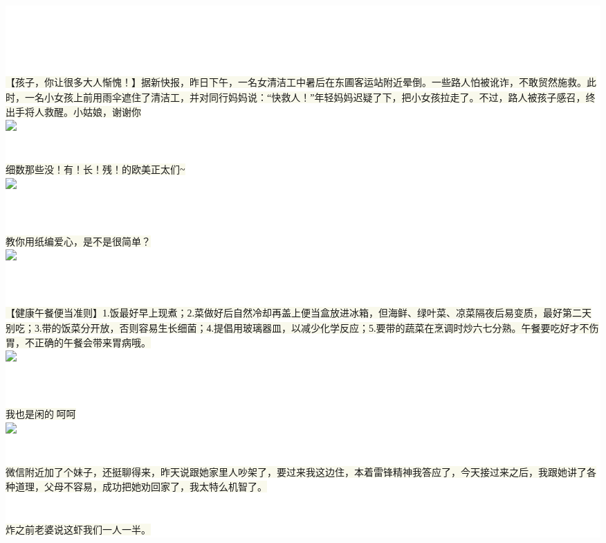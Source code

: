 <br/>
<br/>
<br/>
<br/>
<br/>
<font style="background-color:rgb(249, 249, 236)"><font face="Tahoma">【孩子，你让很多大人惭愧！】据新快报，昨日下午，一名女清洁工中暑后在东圃客运站附近晕倒。一些路人怕被讹诈，不敢贸然施救。此时，一名小女孩上前用雨伞遮住了清洁工，并对同行妈妈说：“快救人！”年轻妈妈迟疑了下，把小女孩拉走了。不过，路人被孩子感召，终出手将人救醒。小姑娘，谢谢你</font></font><br/>

<img aid="11454" data-cf-modified-edde10ccef6cacd5f3363d0a-="" file="data/attachment/forum/201308/02/194112bizpm7p01t68fggi.jpg.thumb.jpg" id="aimg_11454" inpost="1" onclick="" onmouseover="" src="http://www.flw.ph/data/attachment/forum/201308/02/194112bizpm7p01t68fggi.jpg" style="cursor:pointer" zoomfile="data/attachment/forum/201308/02/194112bizpm7p01t68fggi.jpg"/>


<br/>
<br/>
<br/>
<font style="background-color:rgb(249, 249, 236)"><font face="Tahoma">细数那些没！有！长！残！的欧美正太们~ </font></font><br/>

<img aid="11455" data-cf-modified-edde10ccef6cacd5f3363d0a-="" file="data/attachment/forum/201308/02/194115tkxvbut5tbvutvo3.jpg.thumb.jpg" id="aimg_11455" inpost="1" onclick="" onmouseover="" src="http://www.flw.ph/data/attachment/forum/201308/02/194115tkxvbut5tbvutvo3.jpg" style="cursor:pointer" zoomfile="data/attachment/forum/201308/02/194115tkxvbut5tbvutvo3.jpg"/>


<br/>
<br/>
<br/>
<br/>
<font style="background-color:rgb(249, 249, 236)"><font face="Tahoma">教你用纸编爱心，是不是很简单？</font></font><br/>

<img aid="11456" data-cf-modified-edde10ccef6cacd5f3363d0a-="" file="data/attachment/forum/201308/02/194116whxj4xajwff44ad9.jpg.thumb.jpg" id="aimg_11456" inpost="1" onclick="" onmouseover="" src="http://www.flw.ph/data/attachment/forum/201308/02/194116whxj4xajwff44ad9.jpg" style="cursor:pointer" zoomfile="data/attachment/forum/201308/02/194116whxj4xajwff44ad9.jpg"/>


<br/>
<br/>
<br/>
<br/>
<font style="background-color:rgb(249, 249, 236)"><font face="Tahoma">【健康午餐便当准则】1.饭最好早上现煮；2.菜做好后自然冷却再盖上便当盒放进冰箱，但海鲜、绿叶菜、凉菜隔夜后易变质，最好第二天别吃；3.带的饭菜分开放，否则容易生长细菌；4.提倡用玻璃器皿，以减少化学反应；5.要带的蔬菜在烹调时炒六七分熟。午餐要吃好才不伤胃，不正确的午餐会带来胃病哦。</font></font><br/>

<img aid="11457" data-cf-modified-edde10ccef6cacd5f3363d0a-="" file="data/attachment/forum/201308/02/194116epaketp6ul0uqaea.jpg.thumb.jpg" id="aimg_11457" inpost="1" onclick="" onmouseover="" src="http://www.flw.ph/data/attachment/forum/201308/02/194116epaketp6ul0uqaea.jpg" style="cursor:pointer" zoomfile="data/attachment/forum/201308/02/194116epaketp6ul0uqaea.jpg"/>


<br/>
<br/>
<br/>
<br/>
<font style="background-color:rgb(249, 249, 236)"><font face="Tahoma">我也是闲的 呵呵</font></font><br/>

<img aid="11458" data-cf-modified-edde10ccef6cacd5f3363d0a-="" file="data/attachment/forum/201308/02/194117yxnwwgaooq8yq4w8.jpg.thumb.jpg" id="aimg_11458" inpost="1" onclick="" onmouseover="" src="http://www.flw.ph/data/attachment/forum/201308/02/194117yxnwwgaooq8yq4w8.jpg" style="cursor:pointer" zoomfile="data/attachment/forum/201308/02/194117yxnwwgaooq8yq4w8.jpg"/>


<br/>
<br/>
<br/>
<font style="background-color:rgb(249, 249, 236)"><font face="Tahoma">微信附近加了个妹子，还挺聊得来，昨天说跟她家里人吵架了，要过来我这边住，本着雷锋精神我答应了，今天接过来之后，我跟她讲了各种道理，父母不容易，成功把她劝回家了，我太特么机智了。</font></font><br/>
<br/>
<br/>
<font style="background-color:rgb(249, 249, 236)"><font face="Tahoma">炸之前老婆说这虾我们一人一半。</font></font><br/>
